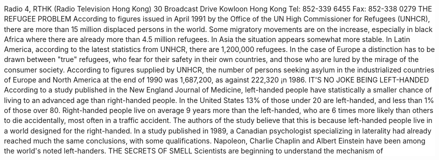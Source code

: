 Radio 4, RTHK (Radio
Television Hong Kong)
30 Broadcast Drive
Kowloon
Hong Kong
Tel: 852-339 6455
Fax: 852-338 0279
THE REFUGEE PROBLEM
According to figures issued in April
1991 by the Office of the UN High
Commissioner for Refugees
(UNHCR), there are more than 15
million displaced persons in the
world. Some migratory movements
are on the increase, especially in
black Africa where there are
already more than 4.5 million
refugees. In Asia the situation
appears somewhat more stable. In
Latin America, according to the
latest statistics from UNHCR, there
are 1,200,000 refugees. In the
case of Europe a distinction has to
be drawn between "true"
refugees, who fear for their safety
in their own countries, and those
who are lured by the mirage of the
consumer society. According to
figures supplied by UNHCR, the
number of persons seeking asylum
in the industrialized countries of
Europe and North America at the
end of 1990 was 1,687,200, as
against 222,320 ¡n 1986.
IT'S NO JOKE BEING
LEFT-HANDED
According to a study published in
the New England Journal of
Medicine, left-handed people have
statistically a smaller chance of
living to an advanced age than
right-handed people. In the United
States 13% of those under 20 are
left-handed, and less than 1% of
those over 80. Right-handed
people live on average 9 years
more than the left-handed, who
are 6 times more likely than others
to die accidentally, most often in a
traffic accident. The authors of the
study believe that this is because
left-handed people live in a world
designed for the right-handed. In a
study published in 1989, a
Canadian psychologist specializing
in laterality had already reached
much the same conclusions, with
some qualifications. Napoleon,
Charlie Chaplin and Albert Einstein
have been among the world's
noted left-handers.
THE SECRETS OF SMELL
Scientists are beginning to
understand the mechanism of